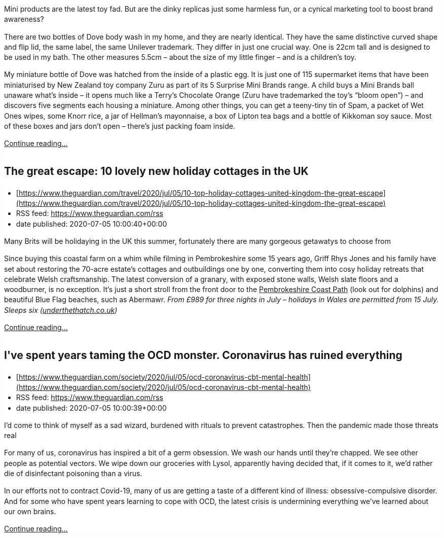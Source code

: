 <p>Mini products are the latest toy fad. But are the dinky replicas just some harmless fun, or a cynical marketing tool to boost brand awareness?</p><p>There are two bottles of Dove body wash in my home, and they are nearly identical. They have the same distinctive curved shape and flip lid, the same label, the same Unilever trademark. They differ in just one crucial way. One is 22cm tall and is designed to be used in my bath. The other measures 5.5cm – about the size of my little finger – and is a children’s toy.</p><p>My miniature bottle of Dove was hatched from the inside of a plastic egg. It is just one of 115 supermarket items that have been miniaturised by New Zealand toy company Zuru as part of its 5 Surprise Mini Brands range. A child buys a Mini Brands ball unaware what’s inside – it opens much like a Terry’s Chocolate Orange (Zuru have trademarked the toy’s “bloom open”) – and discovers five segments each housing a miniature. Among other things, you can get a teeny-tiny tin of Spam, a packet of Wet Ones wipes, some Knorr rice, a jar of Hellman’s mayonnaise, a box of Lipton tea bags and a bottle of Kikkoman soy sauce. Most of these boxes and jars don’t open – there’s just packing foam inside.</p> <a href="https://www.theguardian.com/lifeandstyle/2020/jul/05/honey-i-shrunk-the-shopping">Continue reading...</a>

## The great escape: 10 lovely new holiday cottages in the UK
 - [https://www.theguardian.com/travel/2020/jul/05/10-top-holiday-cottages-united-kingdom-the-great-escape](https://www.theguardian.com/travel/2020/jul/05/10-top-holiday-cottages-united-kingdom-the-great-escape)
 - RSS feed: https://www.theguardian.com/rss
 - date published: 2020-07-05 10:00:40+00:00

<p>Many Brits will be holidaying in the UK this summer, fortunately there are many gorgeous getawatys to choose from</p><p>Since buying this coastal farm on a whim while filming in Pembrokeshire some 15 years ago, Griff Rhys Jones and his family have set about restoring the 70-acre estate’s cottages and outbuildings one by one, converting them into cosy holiday retreats that celebrate Welsh craftsmanship. The latest conversion of a granary, with exposed stone walls, Welsh slate floors and a woodburner, is no exception. It’s just a short stroll from the front door to the <a href="https://www.visitpembrokeshire.com/explore-pembrokeshire/coast-path" title="">Pembrokeshire Coast Path</a> (look out for dolphins) and beautiful Blue Flag beaches, such as Abermawr. <em>From £989 for three nights in July – holidays in Wales are permitted from 15 July. Sleeps </em><em>six (<a href="https://www.underthethatch.co.uk/granart" title="">underthethatch.co.uk</a>)</em></p> <a href="https://www.theguardian.com/travel/2020/jul/05/10-top-holiday-cottages-united-kingdom-the-great-escape">Continue reading...</a>

## I've spent years taming the OCD monster. Coronavirus has ruined everything
 - [https://www.theguardian.com/society/2020/jul/05/ocd-coronavirus-cbt-mental-health](https://www.theguardian.com/society/2020/jul/05/ocd-coronavirus-cbt-mental-health)
 - RSS feed: https://www.theguardian.com/rss
 - date published: 2020-07-05 10:00:39+00:00

<p>I’d come to think of myself as a sad wizard, burdened with rituals to prevent catastrophes. Then the pandemic made those threats real</p><p>For many of us, coronavirus has inspired a bit of a germ obsession. We wash our hands until they’re chapped. We see other people as potential vectors. We wipe down our groceries with Lysol, apparently having decided that, if it comes to it, we’d rather die of disinfectant poisoning than a virus.</p><p>In our efforts not to contract Covid-19, many of us are getting a taste of a different kind of illness: obsessive-compulsive disorder. And for some who have spent years learning to cope with OCD, the latest crisis is undermining everything we’ve learned about our own brains.</p> <a href="https://www.theguardian.com/society/2020/jul/05/ocd-coronavirus-cbt-mental-health">Continue reading...</a>
